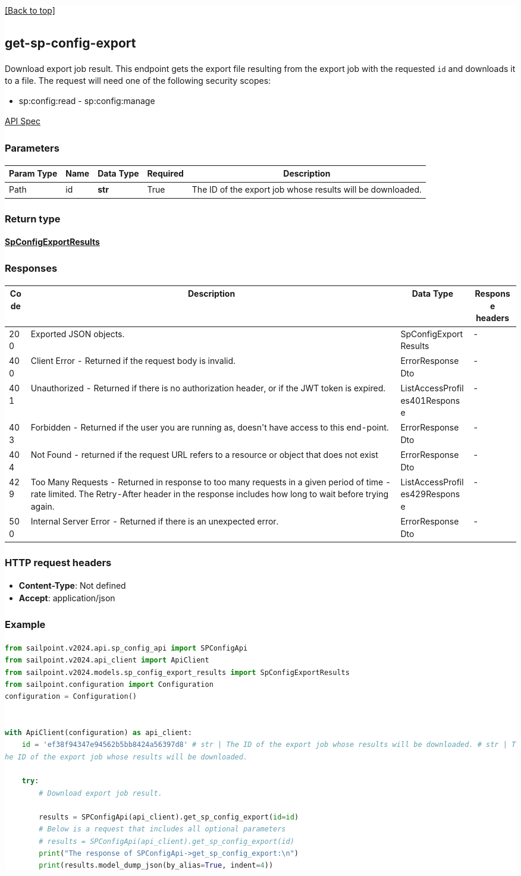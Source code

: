 

[[Back to top]](#) 

## get-sp-config-export
Download export job result.
This endpoint gets the export file resulting from the export job with the requested `id` and downloads it to a file.
The request will need one of the following security scopes:
- sp:config:read - sp:config:manage

[API Spec](https://developer.sailpoint.com/docs/api/v2024/get-sp-config-export)

### Parameters 

Param Type | Name | Data Type | Required  | Description
------------- | ------------- | ------------- | ------------- | ------------- 
Path   | id | **str** | True  | The ID of the export job whose results will be downloaded.

### Return type
[**SpConfigExportResults**](../models/sp-config-export-results)

### Responses
Code | Description  | Data Type | Response headers |
------------- | ------------- | ------------- |------------------|
200 | Exported JSON objects. | SpConfigExportResults |  -  |
400 | Client Error - Returned if the request body is invalid. | ErrorResponseDto |  -  |
401 | Unauthorized - Returned if there is no authorization header, or if the JWT token is expired. | ListAccessProfiles401Response |  -  |
403 | Forbidden - Returned if the user you are running as, doesn&#39;t have access to this end-point. | ErrorResponseDto |  -  |
404 | Not Found - returned if the request URL refers to a resource or object that does not exist | ErrorResponseDto |  -  |
429 | Too Many Requests - Returned in response to too many requests in a given period of time - rate limited. The Retry-After header in the response includes how long to wait before trying again. | ListAccessProfiles429Response |  -  |
500 | Internal Server Error - Returned if there is an unexpected error. | ErrorResponseDto |  -  |

### HTTP request headers
 - **Content-Type**: Not defined
 - **Accept**: application/json

### Example

```python
from sailpoint.v2024.api.sp_config_api import SPConfigApi
from sailpoint.v2024.api_client import ApiClient
from sailpoint.v2024.models.sp_config_export_results import SpConfigExportResults
from sailpoint.configuration import Configuration
configuration = Configuration()


with ApiClient(configuration) as api_client:
    id = 'ef38f94347e94562b5bb8424a56397d8' # str | The ID of the export job whose results will be downloaded. # str | The ID of the export job whose results will be downloaded.

    try:
        # Download export job result.
        
        results = SPConfigApi(api_client).get_sp_config_export(id=id)
        # Below is a request that includes all optional parameters
        # results = SPConfigApi(api_client).get_sp_config_export(id)
        print("The response of SPConfigApi->get_sp_config_export:\n")
        print(results.model_dump_json(by_alias=True, indent=4))
```